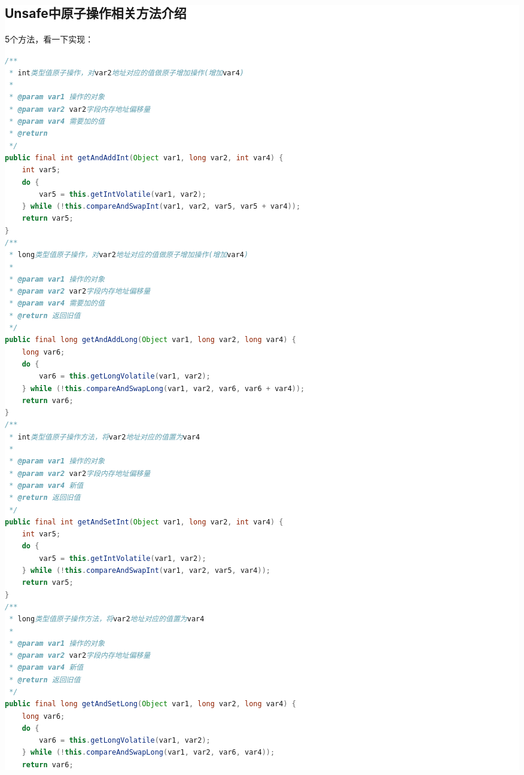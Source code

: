 ## Unsafe中原子操作相关方法介绍

5个方法，看一下实现：

```java
/**
 * int类型值原子操作，对var2地址对应的值做原子增加操作(增加var4)
 *
 * @param var1 操作的对象
 * @param var2 var2字段内存地址偏移量
 * @param var4 需要加的值
 * @return
 */
public final int getAndAddInt(Object var1, long var2, int var4) {
    int var5;
    do {
        var5 = this.getIntVolatile(var1, var2);
    } while (!this.compareAndSwapInt(var1, var2, var5, var5 + var4));
    return var5;
}
/**
 * long类型值原子操作，对var2地址对应的值做原子增加操作(增加var4)
 *
 * @param var1 操作的对象
 * @param var2 var2字段内存地址偏移量
 * @param var4 需要加的值
 * @return 返回旧值
 */
public final long getAndAddLong(Object var1, long var2, long var4) {
    long var6;
    do {
        var6 = this.getLongVolatile(var1, var2);
    } while (!this.compareAndSwapLong(var1, var2, var6, var6 + var4));
    return var6;
}
/**
 * int类型值原子操作方法，将var2地址对应的值置为var4
 *
 * @param var1 操作的对象
 * @param var2 var2字段内存地址偏移量
 * @param var4 新值
 * @return 返回旧值
 */
public final int getAndSetInt(Object var1, long var2, int var4) {
    int var5;
    do {
        var5 = this.getIntVolatile(var1, var2);
    } while (!this.compareAndSwapInt(var1, var2, var5, var4));
    return var5;
}
/**
 * long类型值原子操作方法，将var2地址对应的值置为var4
 *
 * @param var1 操作的对象
 * @param var2 var2字段内存地址偏移量
 * @param var4 新值
 * @return 返回旧值
 */
public final long getAndSetLong(Object var1, long var2, long var4) {
    long var6;
    do {
        var6 = this.getLongVolatile(var1, var2);
    } while (!this.compareAndSwapLong(var1, var2, var6, var4));
    return var6;
```